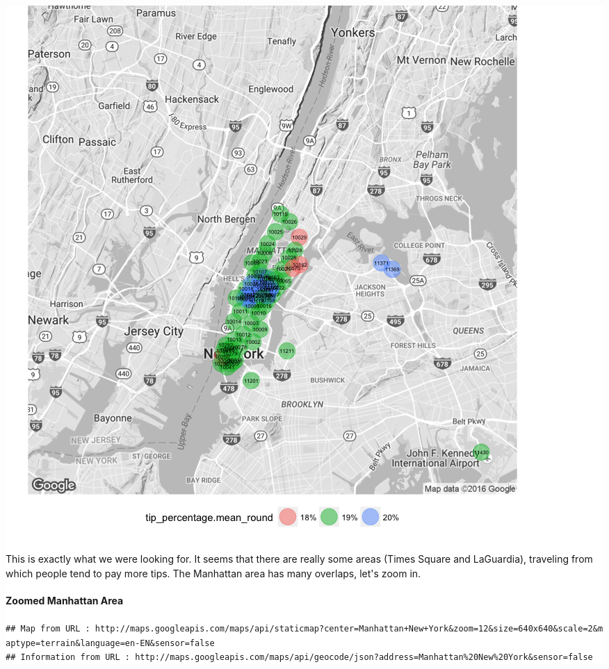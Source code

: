 ![](NYCtrips_files/figure-markdown_github/unnamed-chunk-19-1.png)

This is exactly what we were looking for. It seems that there are really some areas (Times Square and LaGuardia), traveling from which people tend to pay more tips. The Manhattan area has many overlaps, let's zoom in.

#### Zoomed Manhattan Area

    ## Map from URL : http://maps.googleapis.com/maps/api/staticmap?center=Manhattan+New+York&zoom=12&size=640x640&scale=2&maptype=terrain&language=en-EN&sensor=false
    ## Information from URL : http://maps.googleapis.com/maps/api/geocode/json?address=Manhattan%20New%20York&sensor=false
